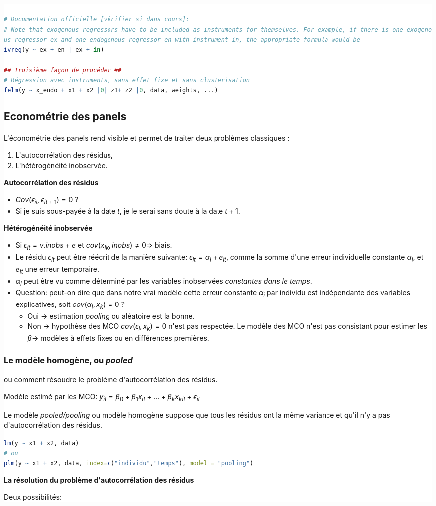 ```r

# Documentation officielle [vérifier si dans cours]:
# Note that exogenous regressors have to be included as instruments for themselves. For example, if there is one exogenous regressor ex and one endogenous regressor en with instrument in, the appropriate formula would be
ivreg(y ~ ex + en | ex + in)

## Troisième façon de procéder ##
# Régression avec instruments, sans effet fixe et sans clusterisation
felm(y ~ x_endo + x1 + x2 |0| z1+ z2 |0, data, weights, ...)
```

## Econométrie des panels
L'économétrie des panels rend visible et permet de traiter deux problèmes classiques :

1. L'autocorrélation des résidus,
2. L'hétérogénéité inobservée.

**Autocorrélation des résidus**

* $Cov(\epsilon_{it},\epsilon_{it+1}) = 0$ ?
* Si je suis sous-payée à la date $t$, je le serai sans doute à la date $t+1$.

**Hétérogénéité inobservée**

* Si $\epsilon_{it} = v.inobs + e$ et $cov(x_{ik},inobs) \neq 0 \Rightarrow$ biais.
* Le résidu $\epsilon_{it}$ peut être réécrit de la manière suivante: $\epsilon_{it} = \alpha_i + e_{it}$, comme la somme d'une erreur individuelle constante $\alpha_i$, et $e_{it}$ une erreur temporaire.
* $\alpha_i$ peut être vu comme déterminé par les variables inobservées *constantes dans le temps*.
* Question: peut-on dire que dans notre vrai modèle cette erreur constante $\alpha_i$ par individu est indépendante des variables explicatives, soit $cov(\alpha_i,x_k) = 0$ ?
  * Oui $\rightarrow$ estimation *pooling* ou aléatoire est la bonne.
  * Non $\rightarrow$ hypothèse des MCO $cov(\epsilon_i,x_k) = 0$ n'est pas respectée. Le modèle des MCO n'est pas consistant pour estimer les $\beta \rightarrow$ modèles à effets fixes ou en différences premières.

### Le modèle homogène, ou *pooled*

ou comment résoudre le problème d'autocorrélation des résidus.

Modèle estimé par les MCO: $y_{it}=\beta_0+\beta_1 x_{it}+...+\beta_k x_{kit} + \epsilon_{it}$

Le modèle *pooled/pooling* ou modèle homogène suppose que tous les résidus ont la même variance et qu'il n'y a pas d'autocorrélation des résidus.

```r
lm(y ~ x1 + x2, data)
# ou
plm(y ~ x1 + x2, data, index=c("individu","temps"), model = "pooling")
```

**La résolution du problème d'autocorrélation des résidus**

Deux possibilités:
